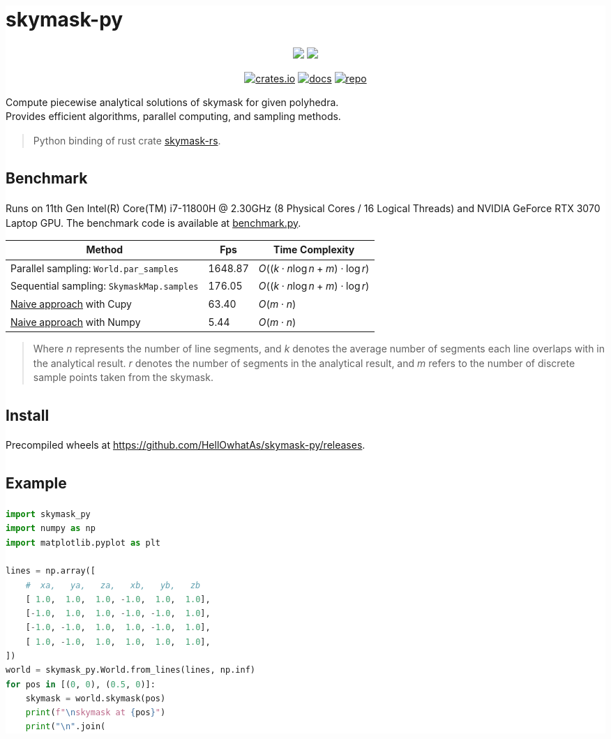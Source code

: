 # skymask-py

<p align="center">
    <img src="https://github.com/user-attachments/assets/74c77624-0aca-444f-b1c0-8dad03d7821c" width="40%"/>
    <img src="https://github.com/user-attachments/assets/c3aa06ec-6e9b-4468-bd60-18f1b68af931" width="40%"/>
</p>
<p align="center">
    <a href="https://crates.io/crates/skymask-rs"><img src="https://img.shields.io/crates/v/skymask-rs" alt="crates.io"></a>
    <a href="https://docs.rs/skymask-rs/"><img src="https://docs.rs/skymask-rs/badge.svg" alt="docs"></a>
    <a href="https://github.com/HellOwhatAs/skymask-py/"><img src="https://img.shields.io/github/repo-size/HellOwhatAs/skymask-py" alt="repo"></a>
</p>

Compute piecewise analytical solutions of skymask for given polyhedra.  
Provides efficient algorithms, parallel computing, and sampling methods.  
> Python binding of rust crate [skymask-rs](https://github.com/HellOwhatAs/Skymask-rs/).

## Benchmark
Runs on 11th Gen Intel(R) Core(TM) i7-11800H @ 2.30GHz (8 Physical Cores / 16 Logical Threads) and NVIDIA GeForce RTX 3070 Laptop GPU.
The benchmark code is available at [benchmark.py](https://github.com/HellOwhatAs/Skymask/blob/main/benchmark.py).

|Method|Fps|Time Complexity|
|-|-|-|
|Parallel sampling: `World.par_samples`|1648.87|$O((k \cdot n \log n + m) \cdot \log r)$|
|Sequential sampling: `SkymaskMap.samples`|176.05|$O((k \cdot n \log n + m) \cdot \log r)$|
|[Naive approach](https://github.com/HellOwhatAs/Skymask/blob/main/skymask.py) with Cupy|63.40|$O(m \cdot n)$|
|[Naive approach](https://github.com/HellOwhatAs/Skymask/blob/main/skymask.py) with Numpy|5.44|$O(m \cdot n)$|

> Where $n$ represents the number of line segments, and $k$ denotes the average number of segments each line overlaps with in the analytical result.
> $r$ denotes the number of segments in the analytical result, and $m$ refers to the number of discrete sample points taken from the skymask.  

## Install
Precompiled wheels at https://github.com/HellOwhatAs/skymask-py/releases.

## Example
```py
import skymask_py
import numpy as np
import matplotlib.pyplot as plt

lines = np.array([
    #  xa,   ya,   za,   xb,   yb,   zb
    [ 1.0,  1.0,  1.0, -1.0,  1.0,  1.0],
    [-1.0,  1.0,  1.0, -1.0, -1.0,  1.0],
    [-1.0, -1.0,  1.0,  1.0, -1.0,  1.0],
    [ 1.0, -1.0,  1.0,  1.0,  1.0,  1.0],
])
world = skymask_py.World.from_lines(lines, np.inf)
for pos in [(0, 0), (0.5, 0)]:
    skymask = world.skymask(pos)
    print(f"\nskymask at {pos}")
    print("\n".join(
```